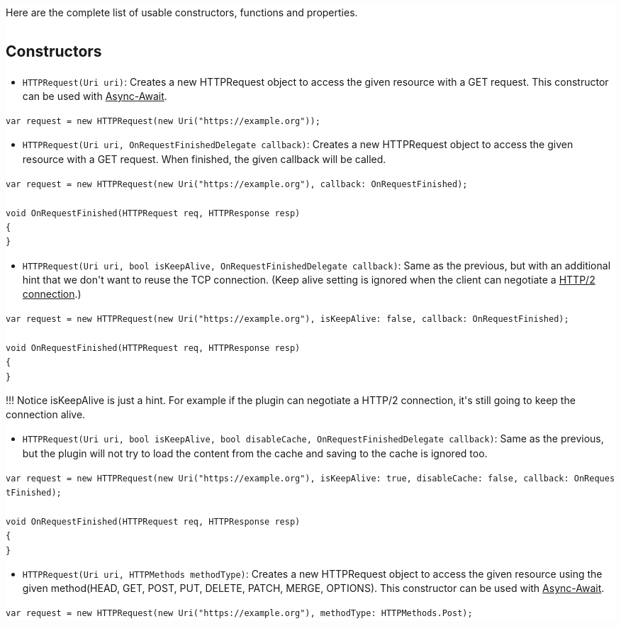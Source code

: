 Here are the complete list of usable constructors, functions and properties.

## Constructors

- `HTTPRequest(Uri uri)`: Creates a new HTTPRequest object to access the given resource with a GET request. This constructor can be used with [Async-Await](AdvancedTopics/Async-await.md).

```language-csharp
var request = new HTTPRequest(new Uri("https://example.org"));
```

- `HTTPRequest(Uri uri, OnRequestFinishedDelegate callback)`: Creates a new HTTPRequest object to access the given resource with a GET request. When finished, the given callback will be called.

```language-csharp
var request = new HTTPRequest(new Uri("https://example.org"), callback: OnRequestFinished);

void OnRequestFinished(HTTPRequest req, HTTPResponse resp)
{
}
```

- `HTTPRequest(Uri uri, bool isKeepAlive, OnRequestFinishedDelegate callback)`: Same as the previous, but with an additional hint that we don't want to reuse the TCP connection. (Keep alive setting is ignored when the client can negotiate a [HTTP/2 connection](../7.GlobalTopics/HTTP2.md).)

```language-csharp
var request = new HTTPRequest(new Uri("https://example.org"), isKeepAlive: false, callback: OnRequestFinished);

void OnRequestFinished(HTTPRequest req, HTTPResponse resp)
{
}
```

!!! Notice
	isKeepAlive is just a hint. For example if the plugin can negotiate a HTTP/2 connection, it's still going to keep the connection alive.

- `HTTPRequest(Uri uri, bool isKeepAlive, bool disableCache, OnRequestFinishedDelegate callback)`: Same as the previous, but the plugin will not try to load the content from the cache and saving to the cache is ignored too.

```language-csharp
var request = new HTTPRequest(new Uri("https://example.org"), isKeepAlive: true, disableCache: false, callback: OnRequestFinished);

void OnRequestFinished(HTTPRequest req, HTTPResponse resp)
{
}
```

- `HTTPRequest(Uri uri, HTTPMethods methodType)`: Creates a new HTTPRequest object to access the given resource using the given method(HEAD, GET, POST, PUT, DELETE, PATCH, MERGE, OPTIONS). This constructor can be used with [Async-Await](AdvancedTopics/Async-await.md).

```language-csharp
var request = new HTTPRequest(new Uri("https://example.org"), methodType: HTTPMethods.Post);
```
